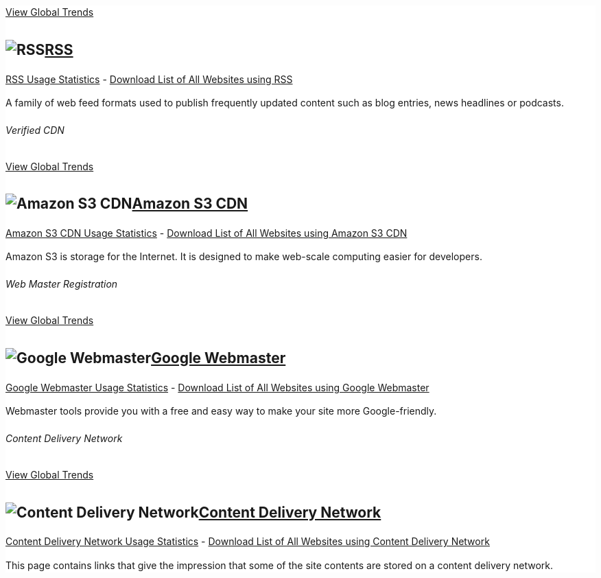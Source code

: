 [View Global Trends](https://trends.builtwith.com/feeds)

## ![RSS](https://d363qos3mhnap4.cloudfront.net/thumb/ee-d6-z4-q2-dz-21/n)[RSS](https://trends.builtwith.com/feeds/RSS)

[RSS Usage Statistics](https://trends.builtwith.com/feeds/RSS) - [Download List of All Websites using RSS](https://trends.builtwith.com/websitelist/RSS)

A family of web feed formats used to publish frequently updated content such as blog entries, news headlines or podcasts.

###### Verified CDN

[View Global Trends](https://trends.builtwith.com/cdns)

## ![Amazon S3 CDN](https://d363qos3mhnap4.cloudfront.net/thumb/e6-59-87-q5-e8-94/n)[Amazon S3 CDN](https://trends.builtwith.com/cdns/Amazon-S3-CDN)

[Amazon S3 CDN Usage Statistics](https://trends.builtwith.com/cdns/Amazon-S3-CDN) - [Download List of All Websites using Amazon S3 CDN](https://trends.builtwith.com/websitelist/Amazon-S3-CDN)

Amazon S3 is storage for the Internet. It is designed to make web-scale computing easier for developers.

###### Web Master Registration

[View Global Trends](https://trends.builtwith.com/web-master)

## ![Google Webmaster](https://d3nsmo0b6ncuv0.cloudfront.net/thumb/5z-6j-53-j0-c4-77/n)[Google Webmaster](https://trends.builtwith.com/Web-Master/Google-Webmaster)

[Google Webmaster Usage Statistics](https://trends.builtwith.com/Web-Master/Google-Webmaster) - [Download List of All Websites using Google Webmaster](https://trends.builtwith.com/websitelist/Google-Webmaster)

Webmaster tools provide you with a free and easy way to make your site more Google-friendly.

###### Content Delivery Network

[View Global Trends](https://trends.builtwith.com/cdn)

## ![Content Delivery Network](https://deo39crpw7zzn.cloudfront.net/thumb/ee-d6-z4-q2-dz-21/n)[Content Delivery Network](https://trends.builtwith.com/CDN/Content-Delivery-Network)

[Content Delivery Network Usage Statistics](https://trends.builtwith.com/CDN/Content-Delivery-Network) - [Download List of All Websites using Content Delivery Network](https://trends.builtwith.com/websitelist/Content-Delivery-Network)

This page contains links that give the impression that some of the site contents are stored on a content delivery network.
